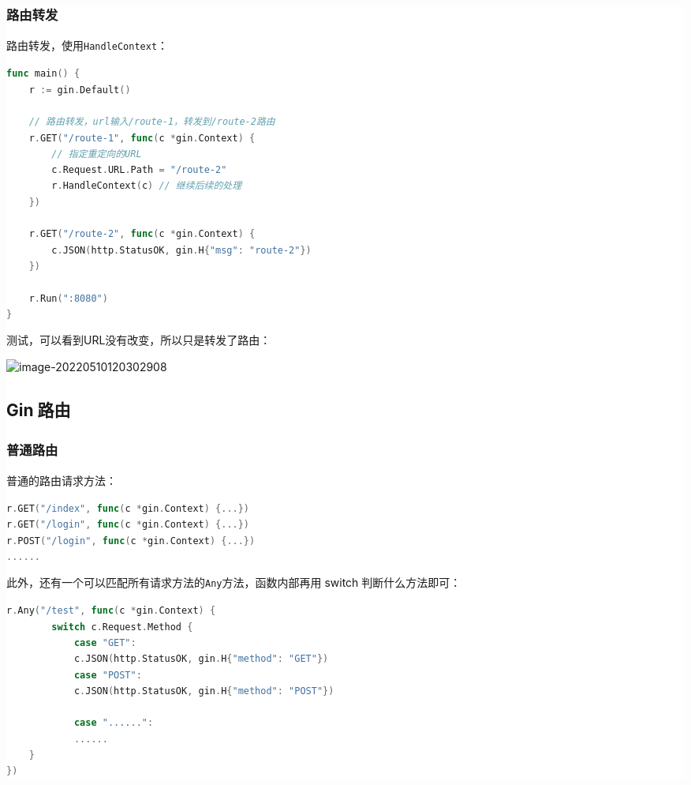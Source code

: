 ### 路由转发

路由转发，使用`HandleContext`：

```go
func main() {
	r := gin.Default()

	// 路由转发，url输入/route-1，转发到/route-2路由
	r.GET("/route-1", func(c *gin.Context) {
		// 指定重定向的URL
		c.Request.URL.Path = "/route-2"
		r.HandleContext(c) // 继续后续的处理
	})

	r.GET("/route-2", func(c *gin.Context) {
		c.JSON(http.StatusOK, gin.H{"msg": "route-2"})
	})

	r.Run(":8080")
}
```

测试，可以看到URL没有改变，所以只是转发了路由：

![image-20220510120302908](https://run-notes.oss-cn-beijing.aliyuncs.com/notes/ed9c768c790623cab7937e53b59b26c7.png)



## Gin 路由

### 普通路由

普通的路由请求方法：

```go
r.GET("/index", func(c *gin.Context) {...})
r.GET("/login", func(c *gin.Context) {...})
r.POST("/login", func(c *gin.Context) {...})
......
```



此外，还有一个可以匹配所有请求方法的`Any`方法，函数内部再用 switch 判断什么方法即可：

```go
r.Any("/test", func(c *gin.Context) {
        switch c.Request.Method {
            case "GET":
            c.JSON(http.StatusOK, gin.H{"method": "GET"})
            case "POST":
            c.JSON(http.StatusOK, gin.H{"method": "POST"})

            case "......":
            ......
	}
})
```
